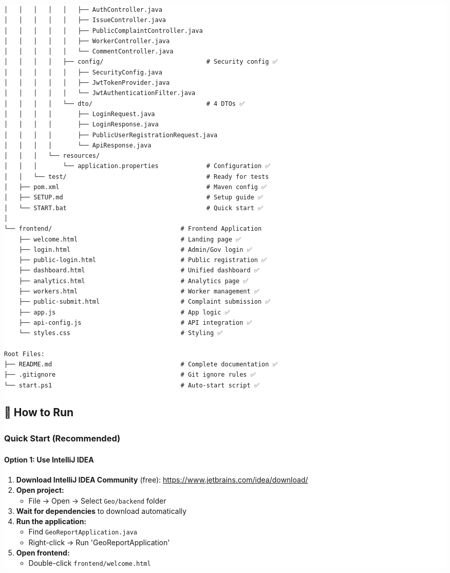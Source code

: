 ```
│   │   │   │   │   ├── AuthController.java
│   │   │   │   │   ├── IssueController.java
│   │   │   │   │   ├── PublicComplaintController.java
│   │   │   │   │   ├── WorkerController.java
│   │   │   │   │   └── CommentController.java
│   │   │   │   ├── config/                            # Security config ✅
│   │   │   │   │   ├── SecurityConfig.java
│   │   │   │   │   ├── JwtTokenProvider.java
│   │   │   │   │   └── JwtAuthenticationFilter.java
│   │   │   │   └── dto/                               # 4 DTOs ✅
│   │   │   │       ├── LoginRequest.java
│   │   │   │       ├── LoginResponse.java
│   │   │   │       ├── PublicUserRegistrationRequest.java
│   │   │   │       └── ApiResponse.java
│   │   │   └── resources/
│   │   │       └── application.properties             # Configuration ✅
│   │   └── test/                                      # Ready for tests
│   ├── pom.xml                                        # Maven config ✅
│   ├── SETUP.md                                       # Setup guide ✅
│   └── START.bat                                      # Quick start ✅
│
└── frontend/                                   # Frontend Application
    ├── welcome.html                            # Landing page ✅
    ├── login.html                              # Admin/Gov login ✅
    ├── public-login.html                       # Public registration ✅
    ├── dashboard.html                          # Unified dashboard ✅
    ├── analytics.html                          # Analytics page ✅
    ├── workers.html                            # Worker management ✅
    ├── public-submit.html                      # Complaint submission ✅
    ├── app.js                                  # App logic ✅
    ├── api-config.js                           # API integration ✅
    └── styles.css                              # Styling ✅

Root Files:
├── README.md                                   # Complete documentation ✅
├── .gitignore                                  # Git ignore rules ✅
└── start.ps1                                   # Auto-start script ✅
```

## 🚀 How to Run

### Quick Start (Recommended)

#### Option 1: Use IntelliJ IDEA
1. **Download IntelliJ IDEA Community** (free): https://www.jetbrains.com/idea/download/
2. **Open project:**
   - File → Open → Select `Geo/backend` folder
3. **Wait for dependencies** to download automatically
4. **Run the application:**
   - Find `GeoReportApplication.java`
   - Right-click → Run 'GeoReportApplication'
5. **Open frontend:**
   - Double-click `frontend/welcome.html`
